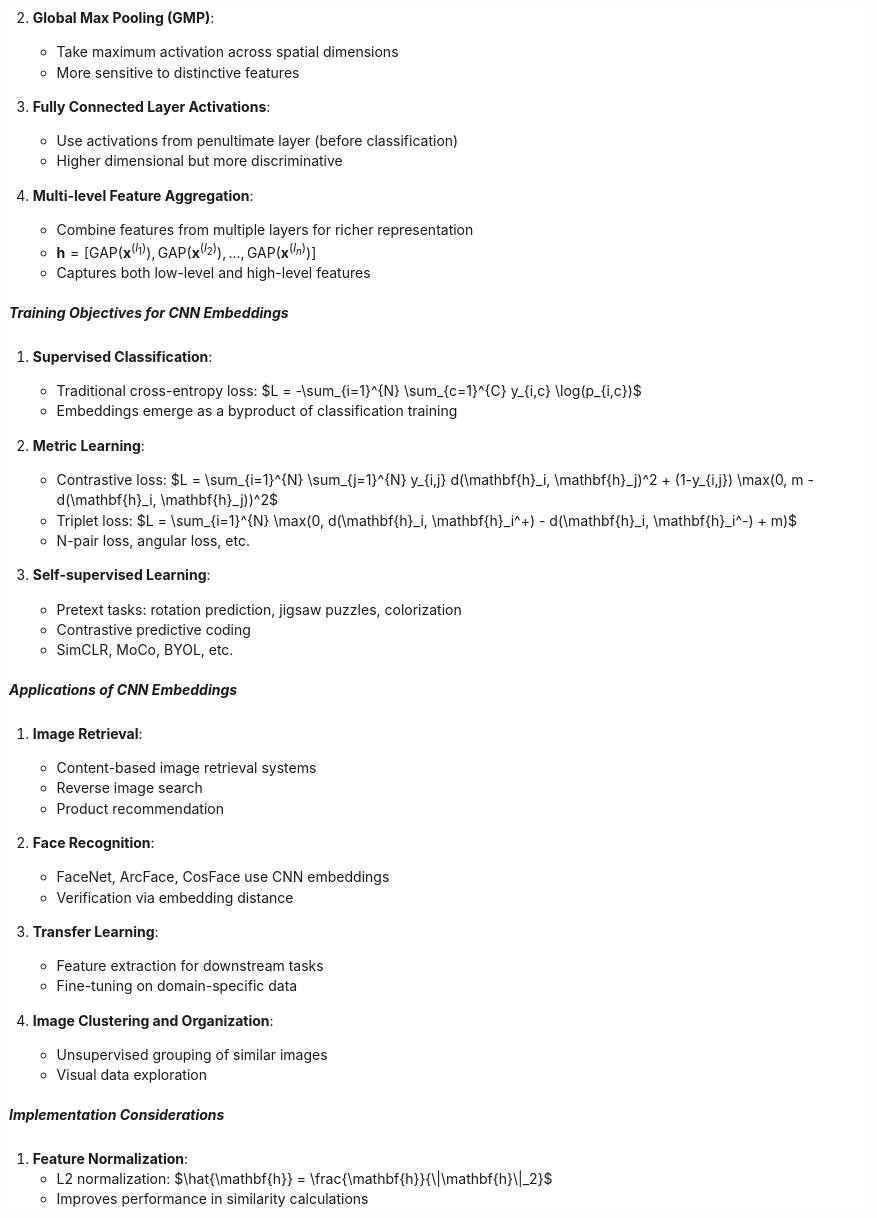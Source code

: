 2. **Global Max Pooling (GMP)**:
   - Take maximum activation across spatial dimensions
   - More sensitive to distinctive features

3. **Fully Connected Layer Activations**:
   - Use activations from penultimate layer (before classification)
   - Higher dimensional but more discriminative

4. **Multi-level Feature Aggregation**:
   - Combine features from multiple layers for richer representation
   - $\mathbf{h} = [\text{GAP}(\mathbf{x}^{(l_1)}), \text{GAP}(\mathbf{x}^{(l_2)}), ..., \text{GAP}(\mathbf{x}^{(l_n)})]$
   - Captures both low-level and high-level features

##### Training Objectives for CNN Embeddings

1. **Supervised Classification**:
   - Traditional cross-entropy loss: $L = -\sum_{i=1}^{N} \sum_{c=1}^{C} y_{i,c} \log(p_{i,c})$
   - Embeddings emerge as a byproduct of classification training

2. **Metric Learning**:
   - Contrastive loss: $L = \sum_{i=1}^{N} \sum_{j=1}^{N} y_{i,j} d(\mathbf{h}_i, \mathbf{h}_j)^2 + (1-y_{i,j}) \max(0, m - d(\mathbf{h}_i, \mathbf{h}_j))^2$
   - Triplet loss: $L = \sum_{i=1}^{N} \max(0, d(\mathbf{h}_i, \mathbf{h}_i^+) - d(\mathbf{h}_i, \mathbf{h}_i^-) + m)$
   - N-pair loss, angular loss, etc.

3. **Self-supervised Learning**:
   - Pretext tasks: rotation prediction, jigsaw puzzles, colorization
   - Contrastive predictive coding
   - SimCLR, MoCo, BYOL, etc.

##### Applications of CNN Embeddings

1. **Image Retrieval**:
   - Content-based image retrieval systems
   - Reverse image search
   - Product recommendation

2. **Face Recognition**:
   - FaceNet, ArcFace, CosFace use CNN embeddings
   - Verification via embedding distance

3. **Transfer Learning**:
   - Feature extraction for downstream tasks
   - Fine-tuning on domain-specific data

4. **Image Clustering and Organization**:
   - Unsupervised grouping of similar images
   - Visual data exploration

##### Implementation Considerations

1. **Feature Normalization**:
   - L2 normalization: $\hat{\mathbf{h}} = \frac{\mathbf{h}}{\|\mathbf{h}\|_2}$
   - Improves performance in similarity calculations
